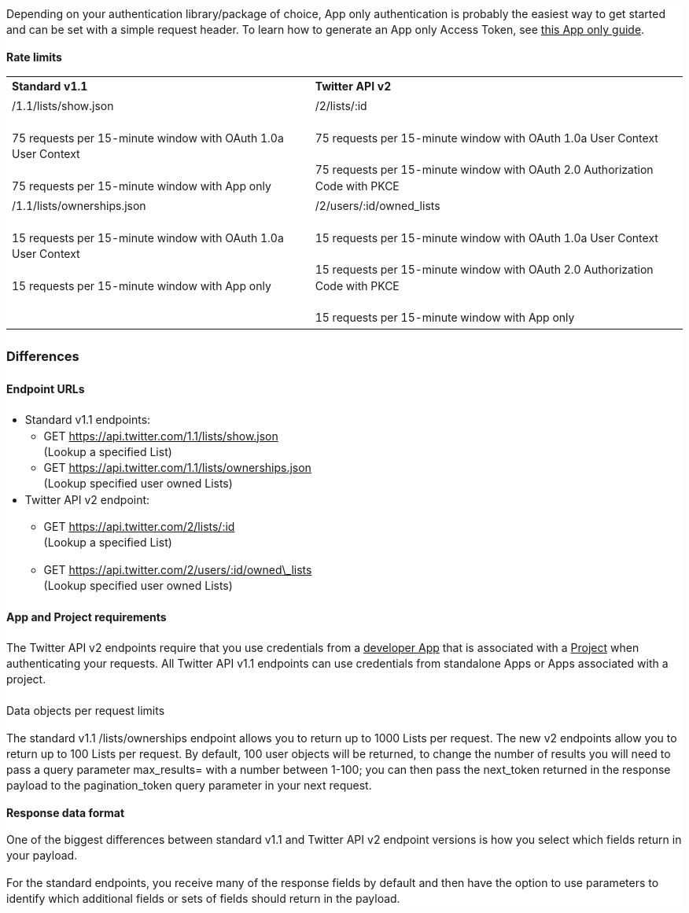Depending on your authentication library/package of choice, App only authentication is probably the easiest way to get started and can be set with a simple request header. To learn how to generate an App only Access Token, see [this App only guide](https://developer.twitter.com/en/docs/basics/authentication/overview/application-only).

**Rate limits**

|     |     |
| --- | --- |
| **Standard v1.1** | **Twitter API v2** |
| /1.1/lists/show.json<br><br>75 requests per 15-minute window with OAuth 1.0a User Context<br><br>75 requests per 15-minute window with App only | /2/lists/:id<br><br>75 requests per 15-minute window with OAuth 1.0a User Context<br><br>75 requests per 15-minute window with OAuth 2.0 Authorization Code with PKCE |
| /1.1/lists/ownerships.json<br><br>15 requests per 15-minute window with OAuth 1.0a User Context<br><br>15 requests per 15-minute window with App only | /2/users/:id/owned\_lists<br><br>15 requests per 15-minute window with OAuth 1.0a User Context<br><br>15 requests per 15-minute window with OAuth 2.0 Authorization Code with PKCE<br><br>15 requests per 15-minute window with App only |

### Differences

#### Endpoint URLs

* Standard v1.1 endpoints:
    * GET https://api.twitter.com/1.1/lists/show.json  
        (Lookup a specified List)
    * GET https://api.twitter.com/1.1/lists/ownerships.json  
        (Lookup specified user owned Lists)
* Twitter API v2 endpoint:
    * GET https://api.twitter.com/2/lists/:id  
        (Lookup a specified List)  
        
    * GET https://api.twitter.com/2/users/:id/owned\_lists  
        (Lookup specified user owned Lists)

#### App and Project requirements

The Twitter API v2 endpoints require that you use credentials from a [developer App](https://developer.twitter.com/en/docs/apps) that is associated with a [Project](https://developer.twitter.com/en/docs/projects) when authenticating your requests. All Twitter API v1.1 endpoints can use credentials from standalone Apps or Apps associated with a project.

####   
  
Data objects per request limits

The standard v1.1 /lists/ownerships endpoint allows you to return up to 1000 Lists per request. The new v2 endpoints allow you to return up to 100 Lists per request. By default, 100 user objects will be returned, to change the number of results you will need to pass a query parameter max\_results= with a number between 1-100; you can then pass the next\_token returned in the response payload to the pagination\_token query parameter in your next request.

**Response data format**

One of the biggest differences between standard v1.1 and Twitter API v2 endpoint versions is how you select which fields return in your payload.

For the standard endpoints, you receive many of the response fields by default and then have the option to use parameters to identify which additional fields or sets of fields should return in the payload.

